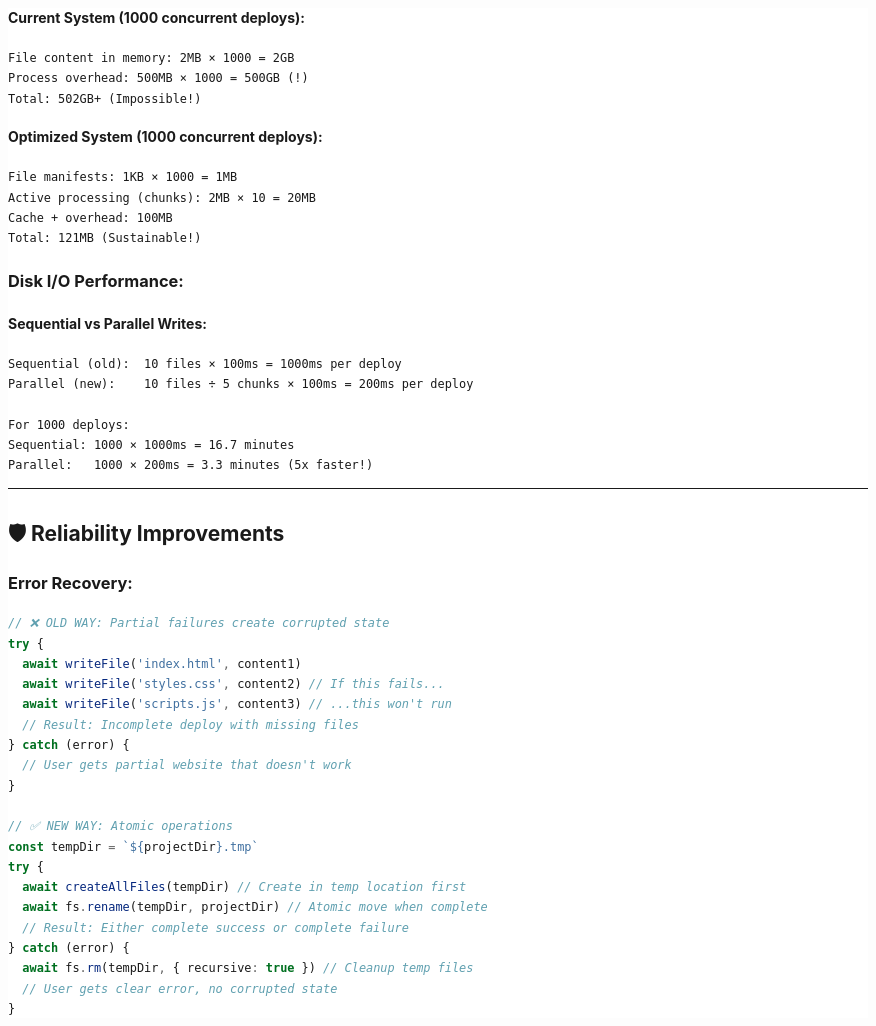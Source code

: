 #### **Current System (1000 concurrent deploys):**
```
File content in memory: 2MB × 1000 = 2GB
Process overhead: 500MB × 1000 = 500GB (!)
Total: 502GB+ (Impossible!)
```

#### **Optimized System (1000 concurrent deploys):**
```
File manifests: 1KB × 1000 = 1MB
Active processing (chunks): 2MB × 10 = 20MB  
Cache + overhead: 100MB
Total: 121MB (Sustainable!)
```

### **Disk I/O Performance:**

#### **Sequential vs Parallel Writes:**
```
Sequential (old):  10 files × 100ms = 1000ms per deploy
Parallel (new):    10 files ÷ 5 chunks × 100ms = 200ms per deploy

For 1000 deploys:
Sequential: 1000 × 1000ms = 16.7 minutes
Parallel:   1000 × 200ms = 3.3 minutes (5x faster!)
```

---

## 🛡️ **Reliability Improvements**

### **Error Recovery:**
```typescript
// ❌ OLD WAY: Partial failures create corrupted state
try {
  await writeFile('index.html', content1)
  await writeFile('styles.css', content2) // If this fails...
  await writeFile('scripts.js', content3) // ...this won't run
  // Result: Incomplete deploy with missing files
} catch (error) {
  // User gets partial website that doesn't work
}

// ✅ NEW WAY: Atomic operations
const tempDir = `${projectDir}.tmp`
try {
  await createAllFiles(tempDir) // Create in temp location first
  await fs.rename(tempDir, projectDir) // Atomic move when complete
  // Result: Either complete success or complete failure
} catch (error) {
  await fs.rm(tempDir, { recursive: true }) // Cleanup temp files
  // User gets clear error, no corrupted state
}
```
